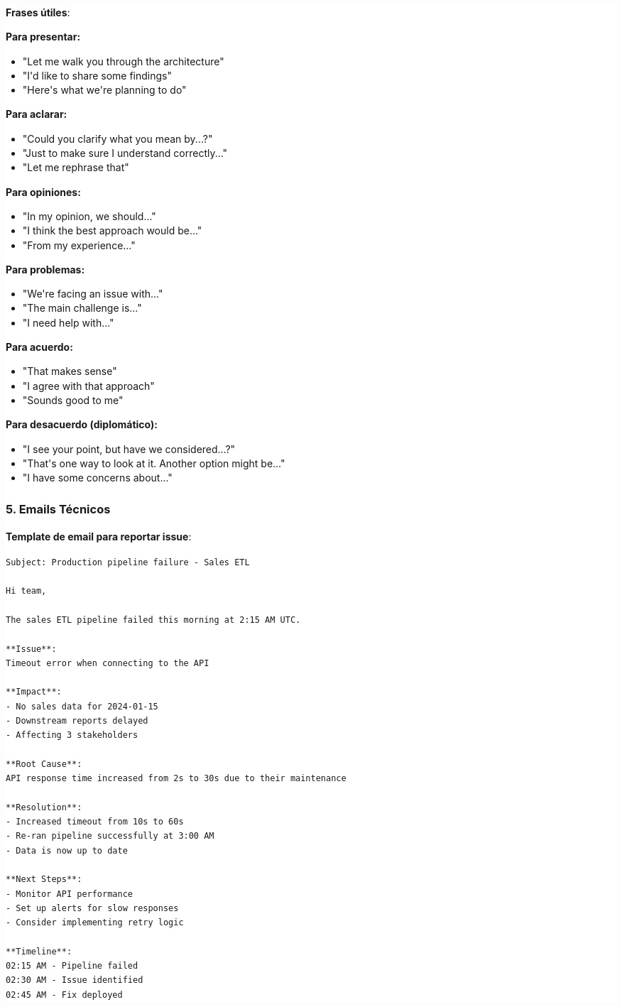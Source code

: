 **Frases útiles**:

**Para presentar:**
- "Let me walk you through the architecture"
- "I'd like to share some findings"
- "Here's what we're planning to do"

**Para aclarar:**
- "Could you clarify what you mean by...?"
- "Just to make sure I understand correctly..."
- "Let me rephrase that"

**Para opiniones:**
- "In my opinion, we should..."
- "I think the best approach would be..."
- "From my experience..."

**Para problemas:**
- "We're facing an issue with..."
- "The main challenge is..."
- "I need help with..."

**Para acuerdo:**
- "That makes sense"
- "I agree with that approach"
- "Sounds good to me"

**Para desacuerdo (diplomático):**
- "I see your point, but have we considered...?"
- "That's one way to look at it. Another option might be..."
- "I have some concerns about..."

### 5. Emails Técnicos

**Template de email para reportar issue**:
```
Subject: Production pipeline failure - Sales ETL

Hi team,

The sales ETL pipeline failed this morning at 2:15 AM UTC.

**Issue**: 
Timeout error when connecting to the API

**Impact**:
- No sales data for 2024-01-15
- Downstream reports delayed
- Affecting 3 stakeholders

**Root Cause**:
API response time increased from 2s to 30s due to their maintenance

**Resolution**:
- Increased timeout from 10s to 60s
- Re-ran pipeline successfully at 3:00 AM
- Data is now up to date

**Next Steps**:
- Monitor API performance
- Set up alerts for slow responses
- Consider implementing retry logic

**Timeline**:
02:15 AM - Pipeline failed
02:30 AM - Issue identified
02:45 AM - Fix deployed
```